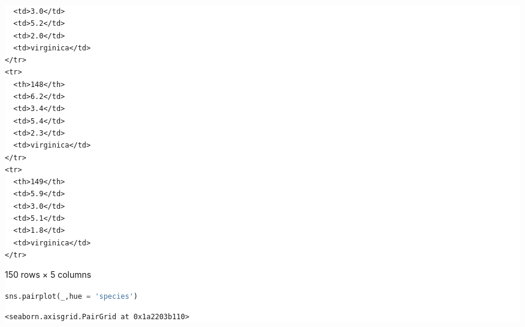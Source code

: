       <td>3.0</td>
      <td>5.2</td>
      <td>2.0</td>
      <td>virginica</td>
    </tr>
    <tr>
      <th>148</th>
      <td>6.2</td>
      <td>3.4</td>
      <td>5.4</td>
      <td>2.3</td>
      <td>virginica</td>
    </tr>
    <tr>
      <th>149</th>
      <td>5.9</td>
      <td>3.0</td>
      <td>5.1</td>
      <td>1.8</td>
      <td>virginica</td>
    </tr>
  </tbody>
</table>
<p>150 rows × 5 columns</p>
</div>




```python
sns.pairplot(_,hue = 'species')
```




    <seaborn.axisgrid.PairGrid at 0x1a2203b110>



